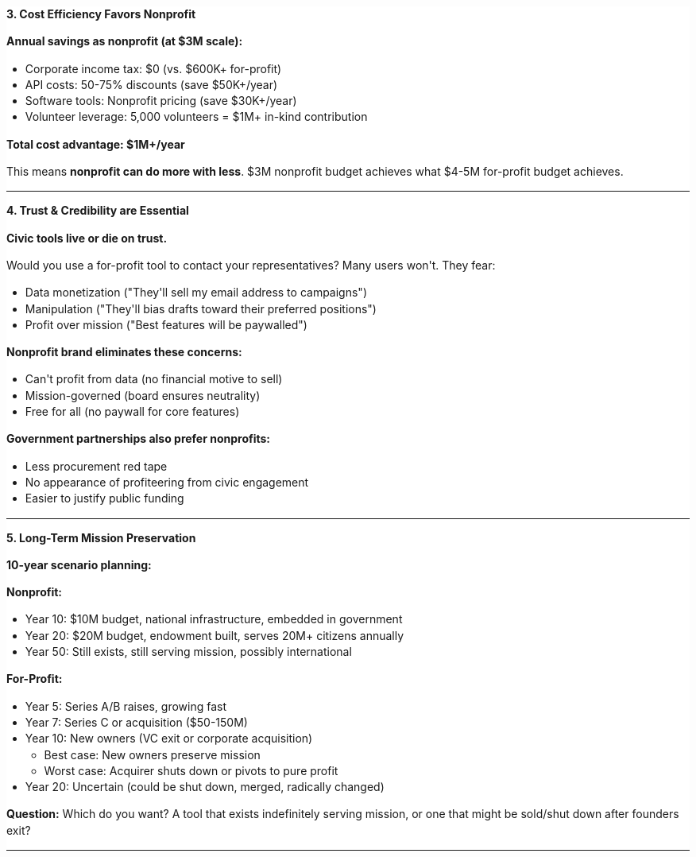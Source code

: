 **3. Cost Efficiency Favors Nonprofit**

**Annual savings as nonprofit (at $3M scale):**
- Corporate income tax: $0 (vs. $600K+ for-profit)
- API costs: 50-75% discounts (save $50K+/year)
- Software tools: Nonprofit pricing (save $30K+/year)
- Volunteer leverage: 5,000 volunteers = $1M+ in-kind contribution

**Total cost advantage: $1M+/year**

This means **nonprofit can do more with less**. $3M nonprofit budget achieves what $4-5M for-profit budget achieves.

---

**4. Trust & Credibility are Essential**

**Civic tools live or die on trust.**

Would you use a for-profit tool to contact your representatives? Many users won't. They fear:
- Data monetization ("They'll sell my email address to campaigns")
- Manipulation ("They'll bias drafts toward their preferred positions")
- Profit over mission ("Best features will be paywalled")

**Nonprofit brand eliminates these concerns:**
- Can't profit from data (no financial motive to sell)
- Mission-governed (board ensures neutrality)
- Free for all (no paywall for core features)

**Government partnerships also prefer nonprofits:**
- Less procurement red tape
- No appearance of profiteering from civic engagement
- Easier to justify public funding

---

**5. Long-Term Mission Preservation**

**10-year scenario planning:**

**Nonprofit:**
- Year 10: $10M budget, national infrastructure, embedded in government
- Year 20: $20M budget, endowment built, serves 20M+ citizens annually
- Year 50: Still exists, still serving mission, possibly international

**For-Profit:**
- Year 5: Series A/B raises, growing fast
- Year 7: Series C or acquisition ($50-150M)
- Year 10: New owners (VC exit or corporate acquisition)
  - Best case: New owners preserve mission
  - Worst case: Acquirer shuts down or pivots to pure profit
- Year 20: Uncertain (could be shut down, merged, radically changed)

**Question:** Which do you want? A tool that exists indefinitely serving mission, or one that might be sold/shut down after founders exit?

---
